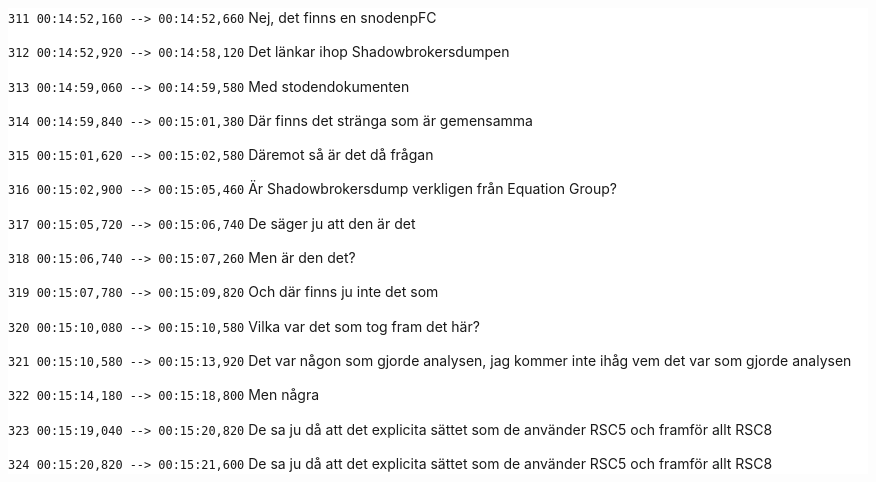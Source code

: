 

`311 00:14:52,160 --> 00:14:52,660`
Nej, det finns en snodenpFC



`312 00:14:52,920 --> 00:14:58,120`
Det länkar ihop Shadowbrokersdumpen



`313 00:14:59,060 --> 00:14:59,580`
Med stodendokumenten



`314 00:14:59,840 --> 00:15:01,380`
Där finns det stränga som är gemensamma



`315 00:15:01,620 --> 00:15:02,580`
Däremot så är det då frågan



`316 00:15:02,900 --> 00:15:05,460`
Är Shadowbrokersdump verkligen från Equation Group?



`317 00:15:05,720 --> 00:15:06,740`
De säger ju att den är det



`318 00:15:06,740 --> 00:15:07,260`
Men är den det?



`319 00:15:07,780 --> 00:15:09,820`
Och där finns ju inte det som



`320 00:15:10,080 --> 00:15:10,580`
Vilka var det som tog fram det här?



`321 00:15:10,580 --> 00:15:13,920`
Det var någon som gjorde analysen, jag kommer inte ihåg vem det var som gjorde analysen



`322 00:15:14,180 --> 00:15:18,800`
Men några



`323 00:15:19,040 --> 00:15:20,820`
De sa ju då att det explicita sättet som de använder RSC5 och framför allt RSC8



`324 00:15:20,820 --> 00:15:21,600`
De sa ju då att det explicita sättet som de använder RSC5 och framför allt RSC8
